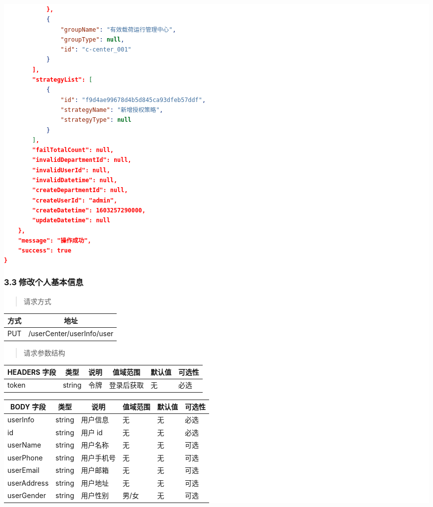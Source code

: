 ```json
            },
            {
                "groupName": "有效载荷运行管理中心",
                "groupType": null,
                "id": "c-center_001"
            }
        ],
        "strategyList": [
            {
                "id": "f9d4ae99678d4b5d845ca93dfeb57ddf",
                "strategyName": "新增授权策略",
                "strategyType": null
            }
        ],
        "failTotalCount": null,
        "invalidDepartmentId": null,
        "invalidUserId": null,
        "invalidDatetime": null,
        "createDepartmentId": null,
        "createUserId": "admin",
        "createDatetime": 1603257290000,
        "updateDatetime": null
    },
    "message": "操作成功",
    "success": true
}
```

### 3.3 修改个人基本信息 
> 请求方式

| 方式 | 地址                         |
| ---- | --------------------------- |
| PUT | /userCenter/userInfo/user |

> 请求参数结构

| HEADERS 字段  | 类型   | 说明 | 值域范围 | 默认值 | 可选性 |
| --------- | ----   | ------- | ----- | ----- | ----- |
| token     | string | 令牌 | 登录后获取   | 无   | 必选   |

| BODY 字段  | 类型   | 说明 | 值域范围 | 默认值 | 可选性 |
| --------- | ----   | ------- | ----- | ----- | ----- |
| userInfo  | string | 用户信息 | 无   | 无   | 必选   |
| id     		| string | 用户 id | 无   | 无   | 必选   |
| userName  | string | 用户名称 | 无   | 无   | 可选   |
| userPhone | string | 用户手机号 | 无   | 无   | 可选   |
| userEmail | string | 用户邮箱 | 无   | 无   | 可选   |
| userAddress | string | 用户地址 | 无   | 无   | 可选   |
| userGender  | string | 用户性别 | 男/女   | 无   | 可选   |

